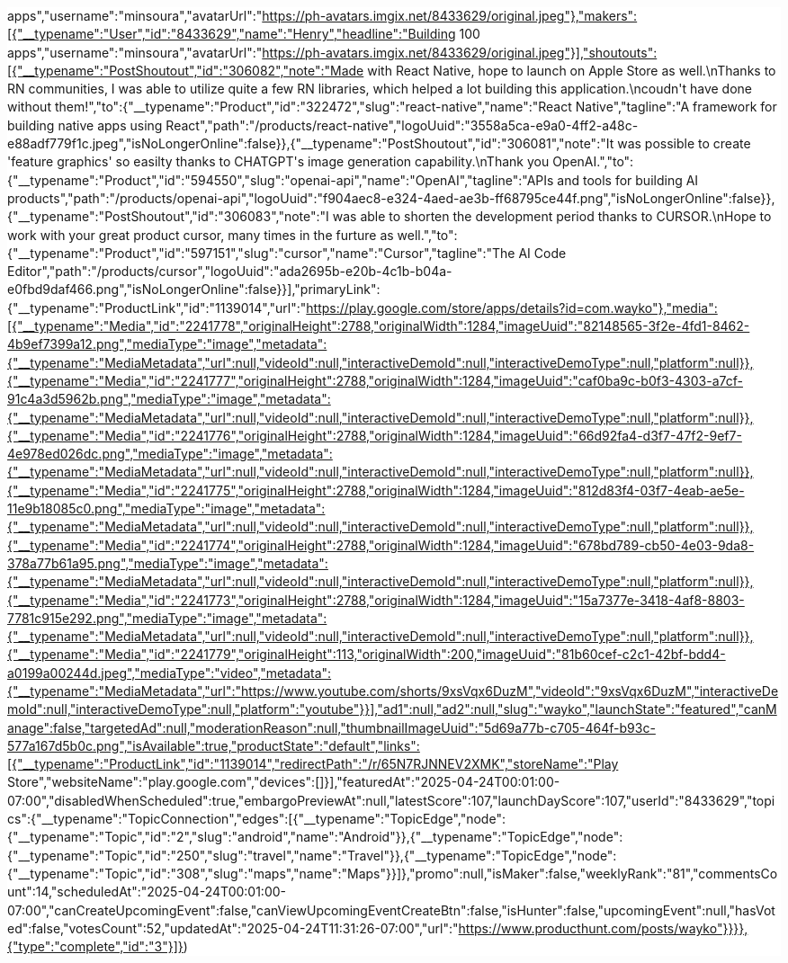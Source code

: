 apps","username":"minsoura","avatarUrl":"https://ph-avatars.imgix.net/8433629/original.jpeg"},"makers":[{"__typename":"User","id":"8433629","name":"Henry","headline":"Building 100 apps","username":"minsoura","avatarUrl":"https://ph-avatars.imgix.net/8433629/original.jpeg"}],"shoutouts":[{"__typename":"PostShoutout","id":"306082","note":"Made with React Native, hope to launch on Apple Store as well.\nThanks to RN communities, I was able to utilize quite a few RN libraries, which helped a lot building this application.\ncoudn't have done without them!","to":{"__typename":"Product","id":"322472","slug":"react-native","name":"React Native","tagline":"A framework for building native apps using React","path":"/products/react-native","logoUuid":"3558a5ca-e9a0-4ff2-a48c-e88adf779f1c.jpeg","isNoLongerOnline":false}},{"__typename":"PostShoutout","id":"306081","note":"It was possible to create 'feature graphics' so easilty thanks to CHATGPT's image generation capability.\nThank you OpenAI.","to":{"__typename":"Product","id":"594550","slug":"openai-api","name":"OpenAI","tagline":"APIs and tools for building AI products","path":"/products/openai-api","logoUuid":"f904aec8-e324-4aed-ae3b-ff68795ce44f.png","isNoLongerOnline":false}},{"__typename":"PostShoutout","id":"306083","note":"I was able to shorten the development period thanks to CURSOR.\nHope to work with your great product cursor, many times in the furture as well.","to":{"__typename":"Product","id":"597151","slug":"cursor","name":"Cursor","tagline":"The AI Code Editor","path":"/products/cursor","logoUuid":"ada2695b-e20b-4c1b-b04a-e0fbd9daf466.png","isNoLongerOnline":false}}],"primaryLink":{"__typename":"ProductLink","id":"1139014","url":"https://play.google.com/store/apps/details?id=com.wayko"},"media":[{"__typename":"Media","id":"2241778","originalHeight":2788,"originalWidth":1284,"imageUuid":"82148565-3f2e-4fd1-8462-4b9ef7399a12.png","mediaType":"image","metadata":{"__typename":"MediaMetadata","url":null,"videoId":null,"interactiveDemoId":null,"interactiveDemoType":null,"platform":null}},{"__typename":"Media","id":"2241777","originalHeight":2788,"originalWidth":1284,"imageUuid":"caf0ba9c-b0f3-4303-a7cf-91c4a3d5962b.png","mediaType":"image","metadata":{"__typename":"MediaMetadata","url":null,"videoId":null,"interactiveDemoId":null,"interactiveDemoType":null,"platform":null}},{"__typename":"Media","id":"2241776","originalHeight":2788,"originalWidth":1284,"imageUuid":"66d92fa4-d3f7-47f2-9ef7-4e978ed026dc.png","mediaType":"image","metadata":{"__typename":"MediaMetadata","url":null,"videoId":null,"interactiveDemoId":null,"interactiveDemoType":null,"platform":null}},{"__typename":"Media","id":"2241775","originalHeight":2788,"originalWidth":1284,"imageUuid":"812d83f4-03f7-4eab-ae5e-11e9b18085c0.png","mediaType":"image","metadata":{"__typename":"MediaMetadata","url":null,"videoId":null,"interactiveDemoId":null,"interactiveDemoType":null,"platform":null}},{"__typename":"Media","id":"2241774","originalHeight":2788,"originalWidth":1284,"imageUuid":"678bd789-cb50-4e03-9da8-378a77b61a95.png","mediaType":"image","metadata":{"__typename":"MediaMetadata","url":null,"videoId":null,"interactiveDemoId":null,"interactiveDemoType":null,"platform":null}},{"__typename":"Media","id":"2241773","originalHeight":2788,"originalWidth":1284,"imageUuid":"15a7377e-3418-4af8-8803-7781c915e292.png","mediaType":"image","metadata":{"__typename":"MediaMetadata","url":null,"videoId":null,"interactiveDemoId":null,"interactiveDemoType":null,"platform":null}},{"__typename":"Media","id":"2241779","originalHeight":113,"originalWidth":200,"imageUuid":"81b60cef-c2c1-42bf-bdd4-a0199a00244d.jpeg","mediaType":"video","metadata":{"__typename":"MediaMetadata","url":"https://www.youtube.com/shorts/9xsVqx6DuzM","videoId":"9xsVqx6DuzM","interactiveDemoId":null,"interactiveDemoType":null,"platform":"youtube"}}],"ad1":null,"ad2":null,"slug":"wayko","launchState":"featured","canManage":false,"targetedAd":null,"moderationReason":null,"thumbnailImageUuid":"5d69a77b-c705-464f-b93c-577a167d5b0c.png","isAvailable":true,"productState":"default","links":[{"__typename":"ProductLink","id":"1139014","redirectPath":"/r/65N7RJNNEV2XMK","storeName":"Play Store","websiteName":"play.google.com","devices":[]}],"featuredAt":"2025-04-24T00:01:00-07:00","disabledWhenScheduled":true,"embargoPreviewAt":null,"latestScore":107,"launchDayScore":107,"userId":"8433629","topics":{"__typename":"TopicConnection","edges":[{"__typename":"TopicEdge","node":{"__typename":"Topic","id":"2","slug":"android","name":"Android"}},{"__typename":"TopicEdge","node":{"__typename":"Topic","id":"250","slug":"travel","name":"Travel"}},{"__typename":"TopicEdge","node":{"__typename":"Topic","id":"308","slug":"maps","name":"Maps"}}]},"promo":null,"isMaker":false,"weeklyRank":"81","commentsCount":14,"scheduledAt":"2025-04-24T00:01:00-07:00","canCreateUpcomingEvent":false,"canViewUpcomingEventCreateBtn":false,"isHunter":false,"upcomingEvent":null,"hasVoted":false,"votesCount":52,"updatedAt":"2025-04-24T11:31:26-07:00","url":"https://www.producthunt.com/posts/wayko"}}}},{"type":"complete","id":"3"}]})</script><script data-sentry-element="Script" data-sentry-source-file="layout.tsx" id="segment">